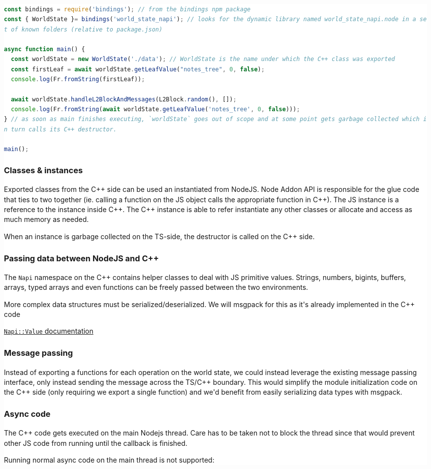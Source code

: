 ```ts
const bindings = require('bindings'); // from the bindings npm package
const { WorldState }= bindings('world_state_napi'); // looks for the dynamic library named world_state_napi.node in a set of known folders (relative to package.json)

async function main() {
  const worldState = new WorldState('./data'); // WorldState is the name under which the C++ class was exported
  const firstLeaf = await worldState.getLeafValue("notes_tree", 0, false);
  console.log(Fr.fromString(firstLeaf));

  await worldState.handleL2BlockAndMessages(L2Block.random(), []);
  console.log(Fr.fromString(await worldState.getLeafValue('notes_tree', 0, false)));
} // as soon as main finishes executing, `worldState` goes out of scope and at some point gets garbage collected which in turn calls its C++ destructor.

main();
```

### Classes & instances

Exported classes from the C++ side can be used an instantiated from NodeJS. Node Addon API is responsible for the glue code that ties to two together (ie. calling a function on the JS object calls the appropriate function in C++). The JS instance is a reference to the instance inside C++. The C++ instance is able to refer instantiate any other classes or allocate and access as much memory as needed.

When an instance is garbage collected on the TS-side, the destructor is called on the C++ side.

### Passing data between NodeJS and C++

The `Napi` namespace on the C++ contains helper classes to deal with JS primitive values. Strings, numbers, bigints, buffers, arrays, typed arrays and even functions can be freely passed between the two environments.

More complex data structures must be serialized/deserialized. We will msgpack for this as it's already implemented in the C++ code

[`Napi::Value` documentation](https://github.com/nodejs/node-addon-api/blob/cc06369aa4dd29e585600b8b47839c1297df962d/doc/value.md)

### Message passing

Instead of exporting a functions for each operation on the world state, we could instead leverage the existing message passing interface, only instead sending the message across the TS/C++ boundary. This would simplify the module initialization code on the C++ side (only requiring we export a single function) and we'd benefit from easily serializing data types with msgpack.

### Async code

The C++ code gets executed on the main Nodejs thread. Care has to be taken not to block the thread since that would prevent other JS code from running until the callback is finished.

Running normal async code on the main thread is not supported:
